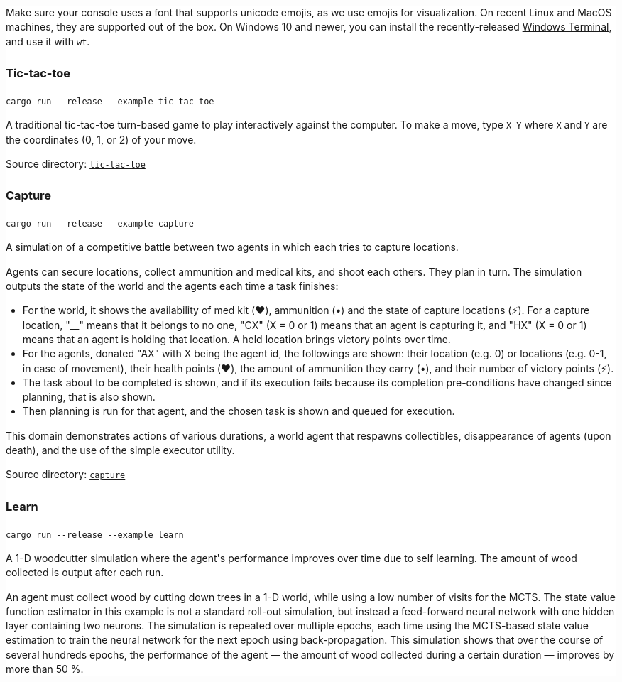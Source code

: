 Make sure your console uses a font that supports unicode emojis, as we use emojis for visualization.
On recent Linux and MacOS machines, they are supported out of the box.
On Windows 10 and newer, you can install the recently-released [Windows Terminal](https://aka.ms/terminal), and use it with `wt`.


### Tic-tac-toe

```
cargo run --release --example tic-tac-toe
```

A traditional tic-tac-toe turn-based game to play interactively against the computer.
To make a move, type `X Y` where `X` and `Y` are the coordinates (0, 1, or 2) of your move.

Source directory: [`tic-tac-toe`](npc-engine-core/examples/tic-tac-toe/)

### Capture

```
cargo run --release --example capture
```

A simulation of a competitive battle between two agents in which each tries to capture locations.

Agents can secure locations, collect ammunition and medical kits, and shoot each others.
They plan in turn.
The simulation outputs the state of the world and the agents each time a task finishes:

* For the world, it shows the availability of med kit (❤️), ammunition (•) and the state of capture locations (⚡).
  For a capture location, "__" means that it belongs to no one, "CX" (X = 0 or 1) means that an agent is capturing it, and "HX" (X = 0 or 1) means that an agent is holding that location.
  A held location brings victory points over time.
* For the agents, donated "AX" with X being the agent id, the followings are shown: their location (e.g. 0) or locations (e.g. 0-1, in case of movement), their health points (❤️), the amount of ammunition they carry (•), and their number of victory points (⚡).
* The task about to be completed is shown, and if its execution fails because its completion pre-conditions have changed since planning, that is also shown.
* Then planning is run for that agent, and the chosen task is shown and queued for execution.

This domain demonstrates actions of various durations, a world agent that respawns collectibles, disappearance of agents (upon death), and the use of the simple executor utility.


Source directory: [`capture`](npc-engine-core/examples/capture/)

### Learn

```
cargo run --release --example learn
```

A 1-D woodcutter simulation where the agent's performance improves over time due to self learning. The amount of wood collected is output after each run.

An agent must collect wood by cutting down trees in a 1-D world, while using a low number of visits for the MCTS. 
The state value function estimator in this example is not a standard roll-out simulation, but instead a feed-forward neural network with one hidden layer containing two neurons.
The simulation is repeated over multiple epochs, each time using the MCTS-based state value estimation to train the neural network for the next epoch using back-propagation.
This simulation shows that over the course of several hundreds epochs, the performance of the agent — the amount of wood collected during a certain duration — improves by more than 50 %.
